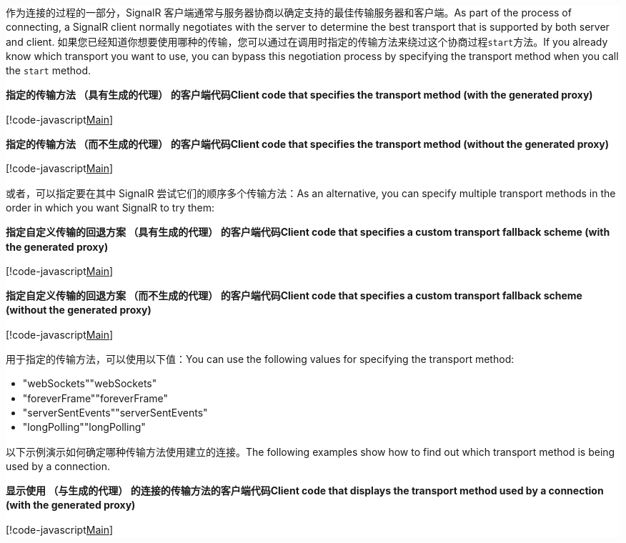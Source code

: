 <span data-ttu-id="aa57f-255">作为连接的过程的一部分，SignalR 客户端通常与服务器协商以确定支持的最佳传输服务器和客户端。</span><span class="sxs-lookup"><span data-stu-id="aa57f-255">As part of the process of connecting, a SignalR client normally negotiates with the server to determine the best transport that is supported by both server and client.</span></span> <span data-ttu-id="aa57f-256">如果您已经知道你想要使用哪种的传输，您可以通过在调用时指定的传输方法来绕过这个协商过程`start`方法。</span><span class="sxs-lookup"><span data-stu-id="aa57f-256">If you already know which transport you want to use, you can bypass this negotiation process by specifying the transport method when you call the `start` method.</span></span>

<span data-ttu-id="aa57f-257">**指定的传输方法 （具有生成的代理） 的客户端代码**</span><span class="sxs-lookup"><span data-stu-id="aa57f-257">**Client code that specifies the transport method (with the generated proxy)**</span></span>

[!code-javascript[Main](hubs-api-guide-javascript-client/samples/sample15.js?highlight=1)]

<span data-ttu-id="aa57f-258">**指定的传输方法 （而不生成的代理） 的客户端代码**</span><span class="sxs-lookup"><span data-stu-id="aa57f-258">**Client code that specifies the transport method (without the generated proxy)**</span></span>

[!code-javascript[Main](hubs-api-guide-javascript-client/samples/sample16.js?highlight=2)]

<span data-ttu-id="aa57f-259">或者，可以指定要在其中 SignalR 尝试它们的顺序多个传输方法：</span><span class="sxs-lookup"><span data-stu-id="aa57f-259">As an alternative, you can specify multiple transport methods in the order in which you want SignalR to try them:</span></span>

<span data-ttu-id="aa57f-260">**指定自定义传输的回退方案 （具有生成的代理） 的客户端代码**</span><span class="sxs-lookup"><span data-stu-id="aa57f-260">**Client code that specifies a custom transport fallback scheme (with the generated proxy)**</span></span>

[!code-javascript[Main](hubs-api-guide-javascript-client/samples/sample17.js?highlight=1)]

<span data-ttu-id="aa57f-261">**指定自定义传输的回退方案 （而不生成的代理） 的客户端代码**</span><span class="sxs-lookup"><span data-stu-id="aa57f-261">**Client code that specifies a custom transport fallback scheme (without the generated proxy)**</span></span>

[!code-javascript[Main](hubs-api-guide-javascript-client/samples/sample18.js?highlight=2)]

<span data-ttu-id="aa57f-262">用于指定的传输方法，可以使用以下值：</span><span class="sxs-lookup"><span data-stu-id="aa57f-262">You can use the following values for specifying the transport method:</span></span>

- <span data-ttu-id="aa57f-263">"webSockets"</span><span class="sxs-lookup"><span data-stu-id="aa57f-263">"webSockets"</span></span>
- <span data-ttu-id="aa57f-264">"foreverFrame"</span><span class="sxs-lookup"><span data-stu-id="aa57f-264">"foreverFrame"</span></span>
- <span data-ttu-id="aa57f-265">"serverSentEvents"</span><span class="sxs-lookup"><span data-stu-id="aa57f-265">"serverSentEvents"</span></span>
- <span data-ttu-id="aa57f-266">"longPolling"</span><span class="sxs-lookup"><span data-stu-id="aa57f-266">"longPolling"</span></span>

<span data-ttu-id="aa57f-267">以下示例演示如何确定哪种传输方法使用建立的连接。</span><span class="sxs-lookup"><span data-stu-id="aa57f-267">The following examples show how to find out which transport method is being used by a connection.</span></span>

<span data-ttu-id="aa57f-268">**显示使用 （与生成的代理） 的连接的传输方法的客户端代码**</span><span class="sxs-lookup"><span data-stu-id="aa57f-268">**Client code that displays the transport method used by a connection (with the generated proxy)**</span></span>

[!code-javascript[Main](hubs-api-guide-javascript-client/samples/sample19.js?highlight=2)]
